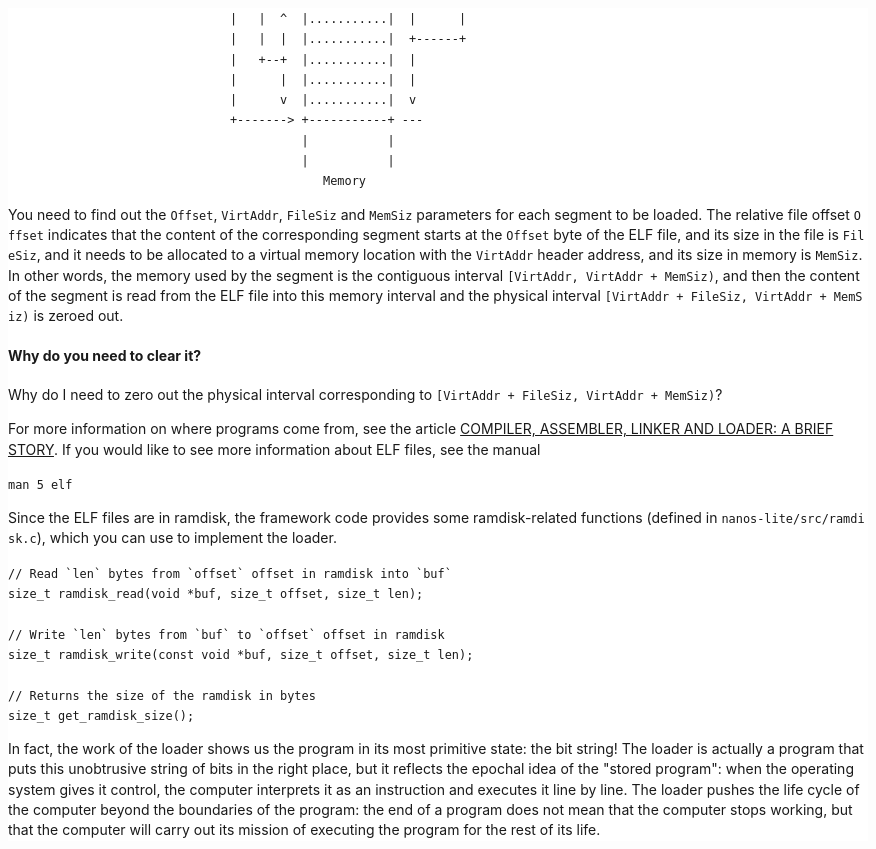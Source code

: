                                    |   |  ^  |...........|  |      |  
                                   |   |  |  |...........|  +------+
                                   |   +--+  |...........|  |      
                                   |      |  |...........|  |     
                                   |      v  |...........|  v    
                                   +-------> +-----------+ ---  
                                             |           |     
                                             |           |    
                                                Memory  
    

You need to find out the `Offset`, `VirtAddr`, `FileSiz` and `MemSiz` parameters for each segment to be loaded. The relative file offset `Offset` indicates that the content of the corresponding segment starts at the `Offset` byte of the ELF file, and its size in the file is `FileSiz`, and it needs to be allocated to a virtual memory location with the `VirtAddr` header address, and its size in memory is `MemSiz`. In other words, the memory used by the segment is the contiguous interval `[VirtAddr, VirtAddr + MemSiz)`, and then the content of the segment is read from the ELF file into this memory interval and the physical interval `[VirtAddr + FileSiz, VirtAddr + MemSiz)` is zeroed out.

#### Why do you need to clear it?

Why do I need to zero out the physical interval corresponding to `[VirtAddr + FileSiz, VirtAddr + MemSiz)`?

For more information on where programs come from, see the article [COMPILER, ASSEMBLER, LINKER AND LOADER: A BRIEF STORY](http://www.tenouk.com/ModuleW.html). If you would like to see more information about ELF files, see the manual

    man 5 elf
    

Since the ELF files are in ramdisk, the framework code provides some ramdisk-related functions (defined in `nanos-lite/src/ramdisk.c`), which you can use to implement the loader.

    // Read `len` bytes from `offset` offset in ramdisk into `buf`
    size_t ramdisk_read(void *buf, size_t offset, size_t len);
    
    // Write `len` bytes from `buf` to `offset` offset in ramdisk
    size_t ramdisk_write(const void *buf, size_t offset, size_t len);
    
    // Returns the size of the ramdisk in bytes
    size_t get_ramdisk_size();
    

In fact, the work of the loader shows us the program in its most primitive state: the bit string! The loader is actually a program that puts this unobtrusive string of bits in the right place, but it reflects the epochal idea of the "stored program": when the operating system gives it control, the computer interprets it as an instruction and executes it line by line. The loader pushes the life cycle of the computer beyond the boundaries of the program: the end of a program does not mean that the computer stops working, but that the computer will carry out its mission of executing the program for the rest of its life.
